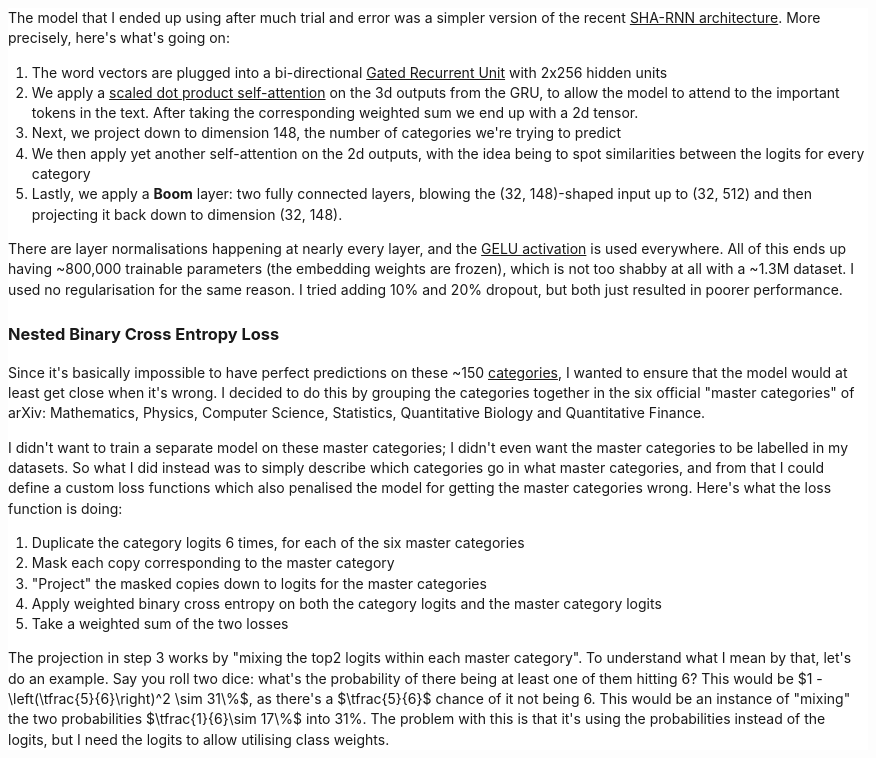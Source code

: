 The model that I ended up using after much trial and error was a simpler version of the
recent [SHA-RNN architecture](https://arxiv.org/abs/1911.11423). More precisely, here's
what's going on:

1. The word vectors are plugged into a bi-directional
   [Gated Recurrent Unit](https://en.wikipedia.org/wiki/Gated_recurrent_unit) with
   2x256 hidden units
2. We apply a [scaled dot product self-attention](https://arxiv.org/abs/1706.03762)
   on the 3d outputs from the GRU, to allow the model to attend to the important
   tokens in the text. After taking the corresponding weighted sum we end up with a
   2d tensor.
3. Next, we project down to dimension 148, the number of categories we're trying to
   predict
4. We then apply yet another self-attention on the 2d outputs, with the idea being to
   spot similarities between the logits for every category
5. Lastly, we apply a **Boom** layer: two fully connected layers, blowing the (32,
   148)-shaped input up to (32, 512) and then projecting it back down to dimension
   (32, 148).

There are layer normalisations happening at nearly every layer, and the [GELU
activation](https://arxiv.org/abs/1606.08415) is used everywhere. All of this ends up
having ~800,000 trainable parameters (the embedding weights are frozen), which is not
too shabby at all with a ~1.3M dataset. I used no regularisation for the same reason. I
tried adding 10% and 20% dropout, but both just resulted in poorer performance.

### Nested Binary Cross Entropy Loss

Since it's basically impossible to have perfect predictions on these ~150
[categories](http://arxitics.com/help/categories), I wanted to ensure that the model
would at least get close when it's wrong. I decided to do this by grouping the
categories together in the six official "master categories" of arXiv: Mathematics,
Physics, Computer Science, Statistics, Quantitative Biology and Quantitative Finance.

I didn't want to train a separate model on these master categories; I didn't even want
the master categories to be labelled in my datasets. So what I did instead was to
simply describe which categories go in what master categories, and from that I could
define a custom loss functions which also penalised the model for getting the master
categories wrong. Here's what the loss function is doing:

1. Duplicate the category logits 6 times, for each of the six master categories
2. Mask each copy corresponding to the master category
3. "Project" the masked copies down to logits for the master categories
4. Apply weighted binary cross entropy on both the category logits and the master
   category logits
5. Take a weighted sum of the two losses

The projection in step 3 works by "mixing the top2 logits within each master category".
To understand what I mean by that, let's do an example. Say you roll two dice: what's
the probability of there being at least one of them hitting 6? This would be $1 -
\left(\tfrac{5}{6}\right)^2 \sim 31\%$, as there's a $\tfrac{5}{6}$ chance of it not
being 6. This would be an instance of "mixing" the two probabilities $\tfrac{1}{6}\sim
17\%$ into 31%. The problem with this is that it's using the probabilities instead of
the logits, but I need the logits to allow utilising class weights.
